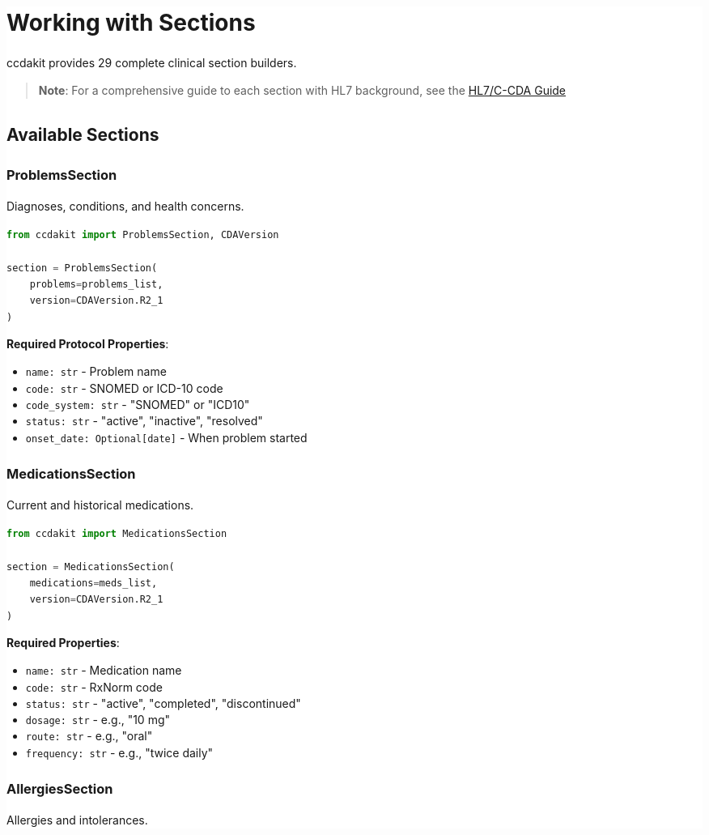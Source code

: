 # Working with Sections

ccdakit provides 29 complete clinical section builders.

> **Note**: For a comprehensive guide to each section with HL7 background, see the [HL7/C-CDA Guide](hl7-guide/sections/index.md)

## Available Sections

### ProblemsSection

Diagnoses, conditions, and health concerns.

```python
from ccdakit import ProblemsSection, CDAVersion

section = ProblemsSection(
    problems=problems_list,
    version=CDAVersion.R2_1
)
```

**Required Protocol Properties**:
- `name: str` - Problem name
- `code: str` - SNOMED or ICD-10 code
- `code_system: str` - "SNOMED" or "ICD10"
- `status: str` - "active", "inactive", "resolved"
- `onset_date: Optional[date]` - When problem started

### MedicationsSection

Current and historical medications.

```python
from ccdakit import MedicationsSection

section = MedicationsSection(
    medications=meds_list,
    version=CDAVersion.R2_1
)
```

**Required Properties**:
- `name: str` - Medication name
- `code: str` - RxNorm code
- `status: str` - "active", "completed", "discontinued"
- `dosage: str` - e.g., "10 mg"
- `route: str` - e.g., "oral"
- `frequency: str` - e.g., "twice daily"

### AllergiesSection

Allergies and intolerances.
